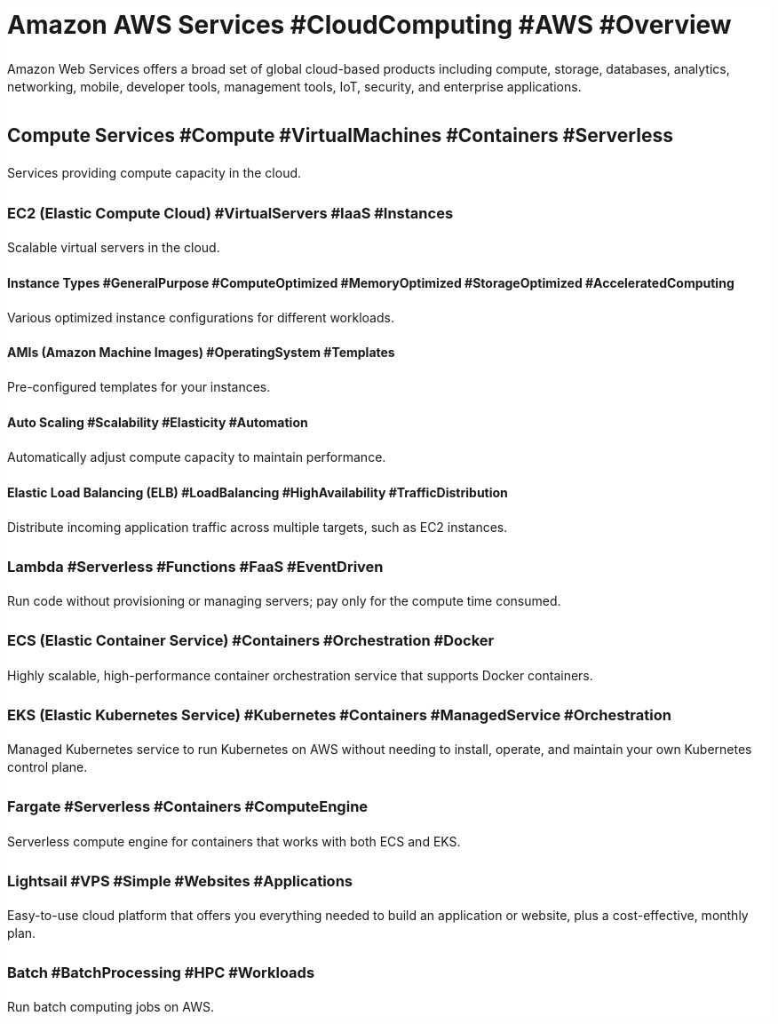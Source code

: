 # Amazon AWS Services #CloudComputing #AWS #Overview
Amazon Web Services offers a broad set of global cloud-based products including compute, storage, databases, analytics, networking, mobile, developer tools, management tools, IoT, security, and enterprise applications.

## Compute Services #Compute #VirtualMachines #Containers #Serverless
Services providing compute capacity in the cloud.

### EC2 (Elastic Compute Cloud) #VirtualServers #IaaS #Instances
Scalable virtual servers in the cloud.
#### Instance Types #GeneralPurpose #ComputeOptimized #MemoryOptimized #StorageOptimized #AcceleratedComputing
Various optimized instance configurations for different workloads.
#### AMIs (Amazon Machine Images) #OperatingSystem #Templates
Pre-configured templates for your instances.
#### Auto Scaling #Scalability #Elasticity #Automation
Automatically adjust compute capacity to maintain performance.
#### Elastic Load Balancing (ELB) #LoadBalancing #HighAvailability #TrafficDistribution
Distribute incoming application traffic across multiple targets, such as EC2 instances.

### Lambda #Serverless #Functions #FaaS #EventDriven
Run code without provisioning or managing servers; pay only for the compute time consumed.

### ECS (Elastic Container Service) #Containers #Orchestration #Docker
Highly scalable, high-performance container orchestration service that supports Docker containers.

### EKS (Elastic Kubernetes Service) #Kubernetes #Containers #ManagedService #Orchestration
Managed Kubernetes service to run Kubernetes on AWS without needing to install, operate, and maintain your own Kubernetes control plane.

### Fargate #Serverless #Containers #ComputeEngine
Serverless compute engine for containers that works with both ECS and EKS.

### Lightsail #VPS #Simple #Websites #Applications
Easy-to-use cloud platform that offers you everything needed to build an application or website, plus a cost-effective, monthly plan.

### Batch #BatchProcessing #HPC #Workloads
Run batch computing jobs on AWS.
